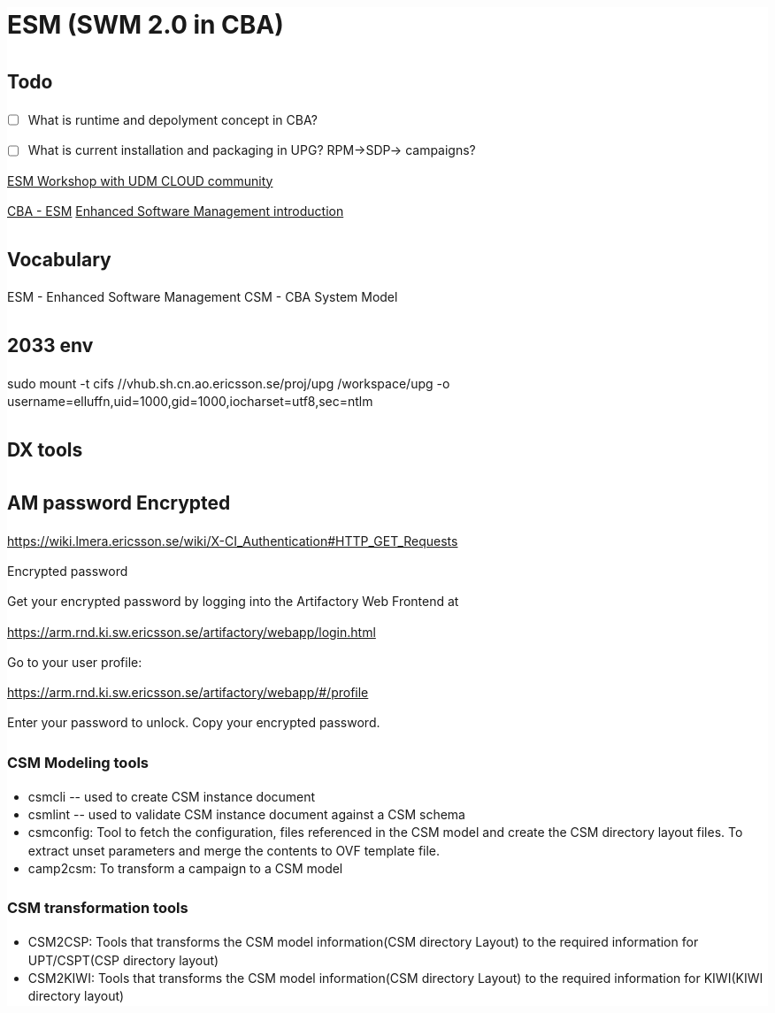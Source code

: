 # ESM (SWM 2.0 in CBA)

## Todo
- [ ] What is runtime and depolyment concept in CBA?
- [ ] What is current installation and packaging in UPG? RPM->SDP-> campaigns?


[ESM Workshop with UDM CLOUD community](https://play.ericsson.net/media/t/1_c8suo9w9)

[CBA - ESM](https://play.ericsson.net/media/t/0_twi1oyyu)
[Enhanced Software Management introduction](https://play.ericsson.net/media/t/1_fguqxe3m)
## Vocabulary
ESM - Enhanced Software Management
CSM - CBA System Model


## 2033 env 
 sudo mount -t cifs //vhub.sh.cn.ao.ericsson.se/proj/upg /workspace/upg -o username=elluffn,uid=1000,gid=1000,iocharset=utf8,sec=ntlm
 

## DX tools


## AM password Encrypted
https://wiki.lmera.ericsson.se/wiki/X-CI_Authentication#HTTP_GET_Requests

Encrypted password

Get your encrypted password by logging into the Artifactory Web Frontend at

https://arm.rnd.ki.sw.ericsson.se/artifactory/webapp/login.html

Go to your user profile:

https://arm.rnd.ki.sw.ericsson.se/artifactory/webapp/#/profile

Enter your password to unlock. Copy your encrypted password. 

### CSM Modeling tools
- csmcli -- used to create CSM instance document
- csmlint -- used to validate CSM instance document against a CSM schema
- csmconfig: Tool to fetch the configuration, files referenced in the CSM model and create the CSM directory layout files. To extract unset parameters and merge the contents to OVF template file.
- camp2csm: To transform a campaign to a CSM model


### CSM transformation tools
- CSM2CSP: Tools that transforms the CSM model information(CSM directory Layout) to the required information for UPT/CSPT(CSP directory layout)
- CSM2KIWI: Tools that transforms the CSM model information(CSM directory Layout) to the required information for KIWI(KIWI directory layout)
